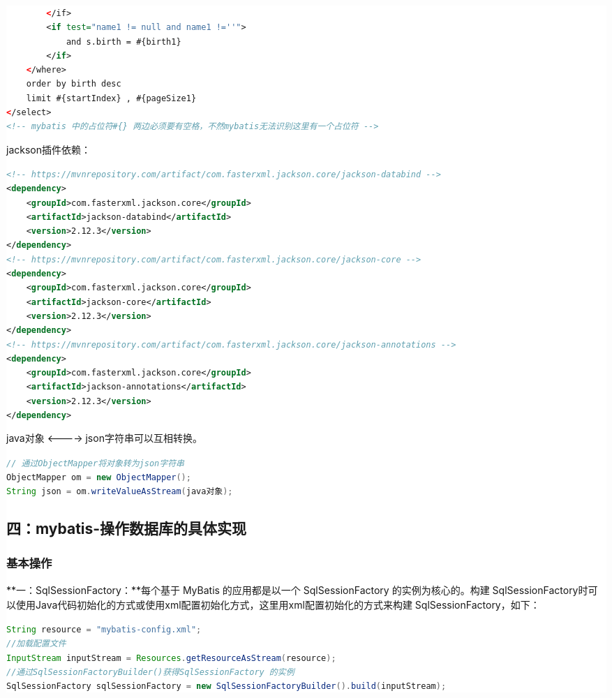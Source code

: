 ```xml
        </if>
        <if test="name1 != null and name1 !=''">
            and s.birth = #{birth1}
        </if>
    </where>
    order by birth desc
    limit #{startIndex} , #{pageSize1}
</select>
<!-- mybatis 中的占位符#{} 两边必须要有空格，不然mybatis无法识别这里有一个占位符 -->
```

jackson插件依赖：

```xml
<!-- https://mvnrepository.com/artifact/com.fasterxml.jackson.core/jackson-databind -->
<dependency>
    <groupId>com.fasterxml.jackson.core</groupId>
    <artifactId>jackson-databind</artifactId>
    <version>2.12.3</version>
</dependency>
<!-- https://mvnrepository.com/artifact/com.fasterxml.jackson.core/jackson-core -->
<dependency>
    <groupId>com.fasterxml.jackson.core</groupId>
    <artifactId>jackson-core</artifactId>
    <version>2.12.3</version>
</dependency>
<!-- https://mvnrepository.com/artifact/com.fasterxml.jackson.core/jackson-annotations -->
<dependency>
    <groupId>com.fasterxml.jackson.core</groupId>
    <artifactId>jackson-annotations</artifactId>
    <version>2.12.3</version>
</dependency>
```

java对象 <----> json字符串可以互相转换。

```java
// 通过ObjectMapper将对象转为json字符串
ObjectMapper om = new ObjectMapper();
String json = om.writeValueAsStream(java对象); 
```

## 四：mybatis-操作数据库的具体实现

### 基本操作

**一：SqlSessionFactory：**每个基于 MyBatis 的应用都是以一个 SqlSessionFactory 的实例为核心的。构建 SqlSessionFactory时可以使用Java代码初始化的方式或使用xml配置初始化方式，这里用xml配置初始化的方式来构建 SqlSessionFactory，如下：

```java
String resource = "mybatis-config.xml";
//加载配置文件
InputStream inputStream = Resources.getResourceAsStream(resource);
//通过SqlSessionFactoryBuilder()获得SqlSessionFactory 的实例
SqlSessionFactory sqlSessionFactory = new SqlSessionFactoryBuilder().build(inputStream); 
```
